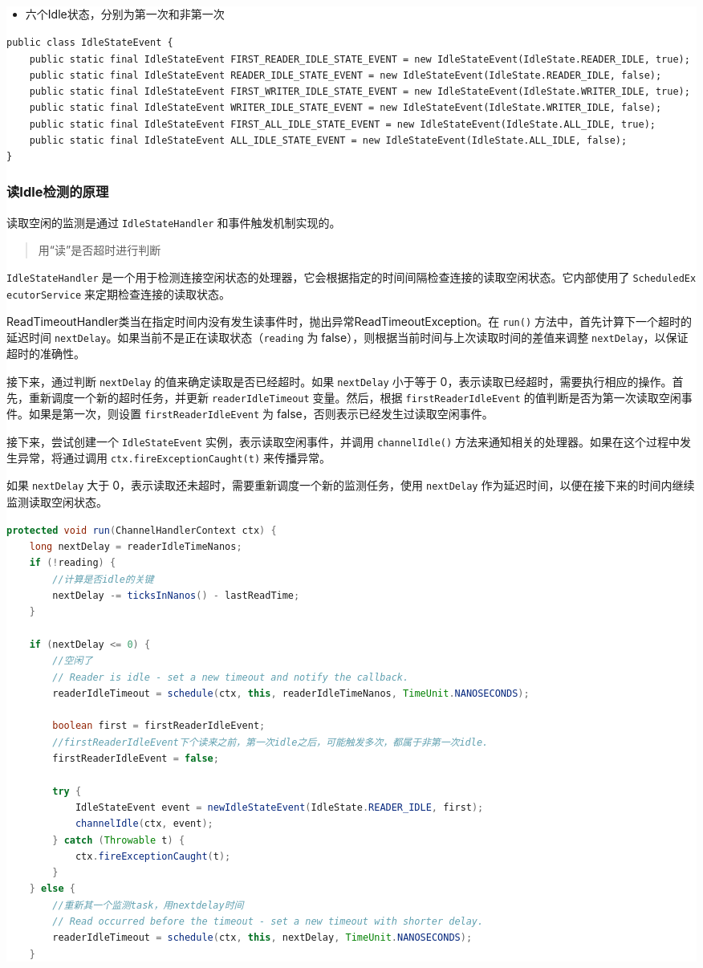 - 六个Idle状态，分别为第一次和非第一次

```text
public class IdleStateEvent {
    public static final IdleStateEvent FIRST_READER_IDLE_STATE_EVENT = new IdleStateEvent(IdleState.READER_IDLE, true);
    public static final IdleStateEvent READER_IDLE_STATE_EVENT = new IdleStateEvent(IdleState.READER_IDLE, false);
    public static final IdleStateEvent FIRST_WRITER_IDLE_STATE_EVENT = new IdleStateEvent(IdleState.WRITER_IDLE, true);
    public static final IdleStateEvent WRITER_IDLE_STATE_EVENT = new IdleStateEvent(IdleState.WRITER_IDLE, false);
    public static final IdleStateEvent FIRST_ALL_IDLE_STATE_EVENT = new IdleStateEvent(IdleState.ALL_IDLE, true);
    public static final IdleStateEvent ALL_IDLE_STATE_EVENT = new IdleStateEvent(IdleState.ALL_IDLE, false);
}
```

### 读Idle检测的原理

读取空闲的监测是通过 `IdleStateHandler` 和事件触发机制实现的。

> 用“读”是否超时进行判断

`IdleStateHandler` 是一个用于检测连接空闲状态的处理器，它会根据指定的时间间隔检查连接的读取空闲状态。它内部使用了 `ScheduledExecutorService` 来定期检查连接的读取状态。

ReadTimeoutHandler类当在指定时间内没有发生读事件时，抛出异常ReadTimeoutException。在 `run()` 方法中，首先计算下一个超时的延迟时间 `nextDelay`。如果当前不是正在读取状态（`reading` 为 false），则根据当前时间与上次读取时间的差值来调整 `nextDelay`，以保证超时的准确性。

接下来，通过判断 `nextDelay` 的值来确定读取是否已经超时。如果 `nextDelay` 小于等于 0，表示读取已经超时，需要执行相应的操作。首先，重新调度一个新的超时任务，并更新 `readerIdleTimeout` 变量。然后，根据 `firstReaderIdleEvent` 的值判断是否为第一次读取空闲事件。如果是第一次，则设置 `firstReaderIdleEvent` 为 false，否则表示已经发生过读取空闲事件。

接下来，尝试创建一个 `IdleStateEvent` 实例，表示读取空闲事件，并调用 `channelIdle()` 方法来通知相关的处理器。如果在这个过程中发生异常，将通过调用 `ctx.fireExceptionCaught(t)` 来传播异常。

如果 `nextDelay` 大于 0，表示读取还未超时，需要重新调度一个新的监测任务，使用 `nextDelay` 作为延迟时间，以便在接下来的时间内继续监测读取空闲状态。

```java
protected void run(ChannelHandlerContext ctx) {
    long nextDelay = readerIdleTimeNanos;
    if (!reading) {
        //计算是否idle的关键
        nextDelay -= ticksInNanos() - lastReadTime;
    }

    if (nextDelay <= 0) {
        //空闲了
        // Reader is idle - set a new timeout and notify the callback.
        readerIdleTimeout = schedule(ctx, this, readerIdleTimeNanos, TimeUnit.NANOSECONDS);

        boolean first = firstReaderIdleEvent;
        //firstReaderIdleEvent下个读来之前，第一次idle之后，可能触发多次，都属于非第一次idle.
        firstReaderIdleEvent = false;

        try {
            IdleStateEvent event = newIdleStateEvent(IdleState.READER_IDLE, first);
            channelIdle(ctx, event);
        } catch (Throwable t) {
            ctx.fireExceptionCaught(t);
        }
    } else {
        //重新其一个监测task，用nextdelay时间
        // Read occurred before the timeout - set a new timeout with shorter delay.
        readerIdleTimeout = schedule(ctx, this, nextDelay, TimeUnit.NANOSECONDS);
    }
```
